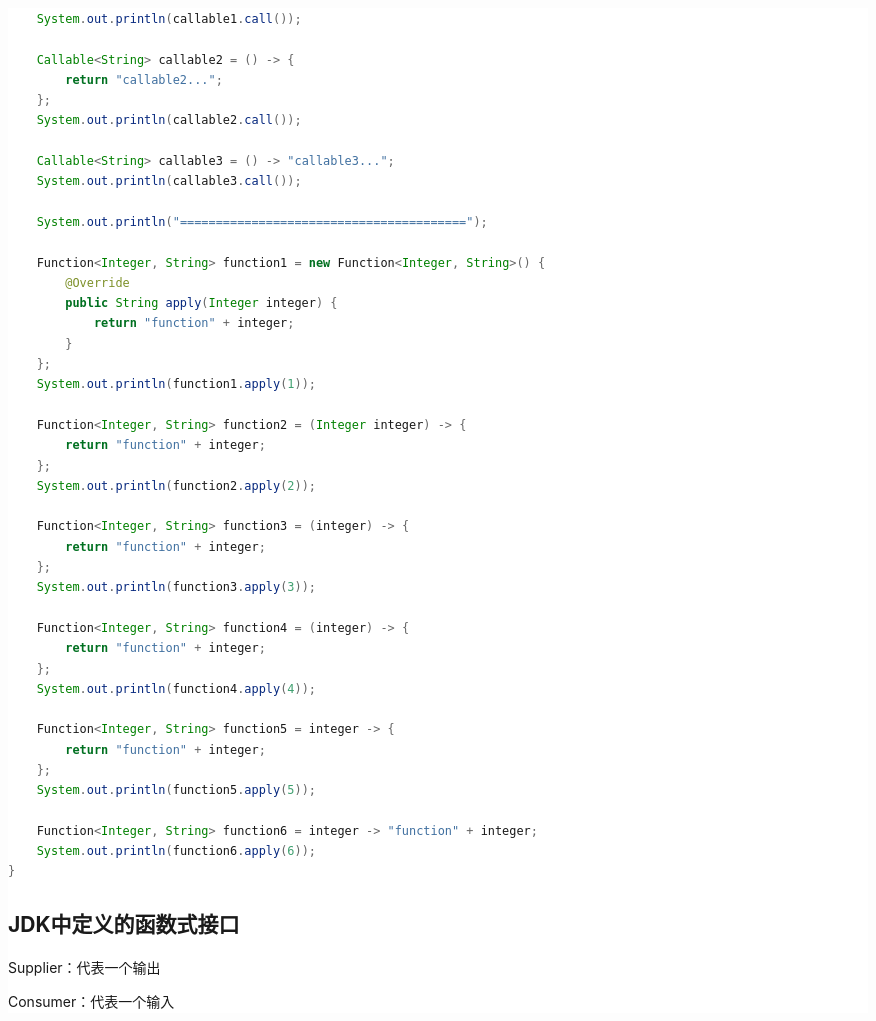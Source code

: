 ```java
    System.out.println(callable1.call());

    Callable<String> callable2 = () -> {
        return "callable2...";
    };
    System.out.println(callable2.call());

    Callable<String> callable3 = () -> "callable3...";
    System.out.println(callable3.call());

    System.out.println("========================================");

    Function<Integer, String> function1 = new Function<Integer, String>() {
        @Override
        public String apply(Integer integer) {
            return "function" + integer;
        }
    };
    System.out.println(function1.apply(1));

    Function<Integer, String> function2 = (Integer integer) -> {
        return "function" + integer;
    };
    System.out.println(function2.apply(2));

    Function<Integer, String> function3 = (integer) -> {
        return "function" + integer;
    };
    System.out.println(function3.apply(3));

    Function<Integer, String> function4 = (integer) -> {
        return "function" + integer;
    };
    System.out.println(function4.apply(4));

    Function<Integer, String> function5 = integer -> {
        return "function" + integer;
    };
    System.out.println(function5.apply(5));

    Function<Integer, String> function6 = integer -> "function" + integer;
    System.out.println(function6.apply(6));
}
```



## JDK中定义的函数式接口

Supplier：代表一个输出

Consumer：代表一个输入
